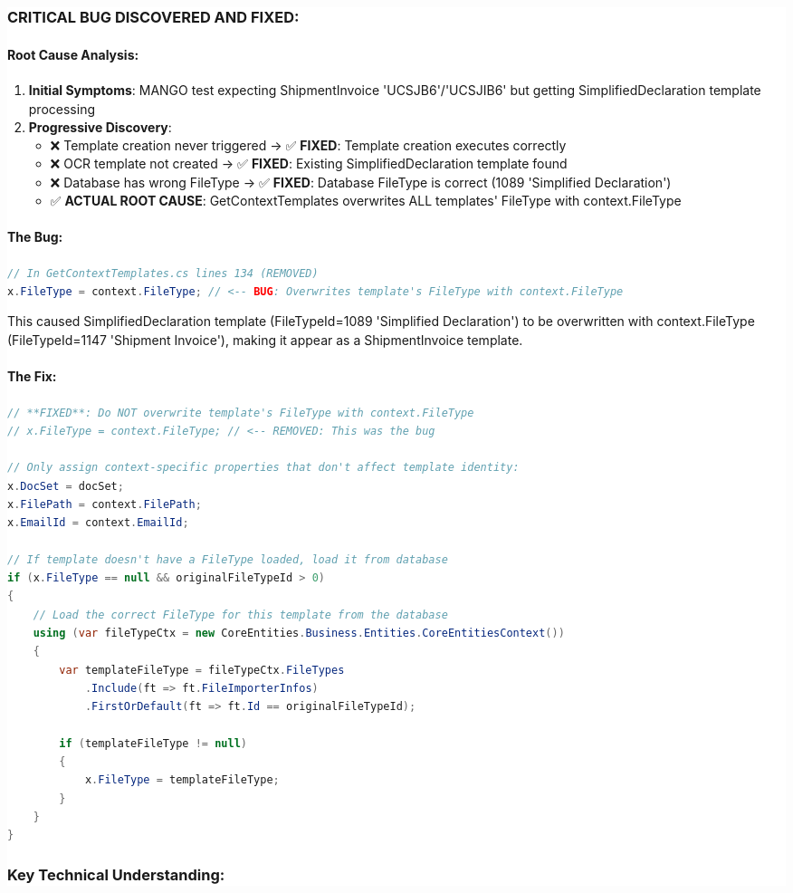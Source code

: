 ### **CRITICAL BUG DISCOVERED AND FIXED**:

#### **Root Cause Analysis**:
1. **Initial Symptoms**: MANGO test expecting ShipmentInvoice 'UCSJB6'/'UCSJIB6' but getting SimplifiedDeclaration template processing
2. **Progressive Discovery**:
   - ❌ Template creation never triggered → ✅ **FIXED**: Template creation executes correctly
   - ❌ OCR template not created → ✅ **FIXED**: Existing SimplifiedDeclaration template found
   - ❌ Database has wrong FileType → ✅ **FIXED**: Database FileType is correct (1089 'Simplified Declaration')
   - ✅ **ACTUAL ROOT CAUSE**: GetContextTemplates overwrites ALL templates' FileType with context.FileType

#### **The Bug**: 
```csharp
// In GetContextTemplates.cs lines 134 (REMOVED)
x.FileType = context.FileType; // <-- BUG: Overwrites template's FileType with context.FileType
```

This caused SimplifiedDeclaration template (FileTypeId=1089 'Simplified Declaration') to be overwritten with context.FileType (FileTypeId=1147 'Shipment Invoice'), making it appear as a ShipmentInvoice template.

#### **The Fix**:
```csharp
// **FIXED**: Do NOT overwrite template's FileType with context.FileType
// x.FileType = context.FileType; // <-- REMOVED: This was the bug

// Only assign context-specific properties that don't affect template identity:
x.DocSet = docSet;
x.FilePath = context.FilePath;
x.EmailId = context.EmailId;

// If template doesn't have a FileType loaded, load it from database
if (x.FileType == null && originalFileTypeId > 0)
{
    // Load the correct FileType for this template from the database
    using (var fileTypeCtx = new CoreEntities.Business.Entities.CoreEntitiesContext())
    {
        var templateFileType = fileTypeCtx.FileTypes
            .Include(ft => ft.FileImporterInfos)
            .FirstOrDefault(ft => ft.Id == originalFileTypeId);
        
        if (templateFileType != null)
        {
            x.FileType = templateFileType;
        }
    }
}
```

### **Key Technical Understanding**:
